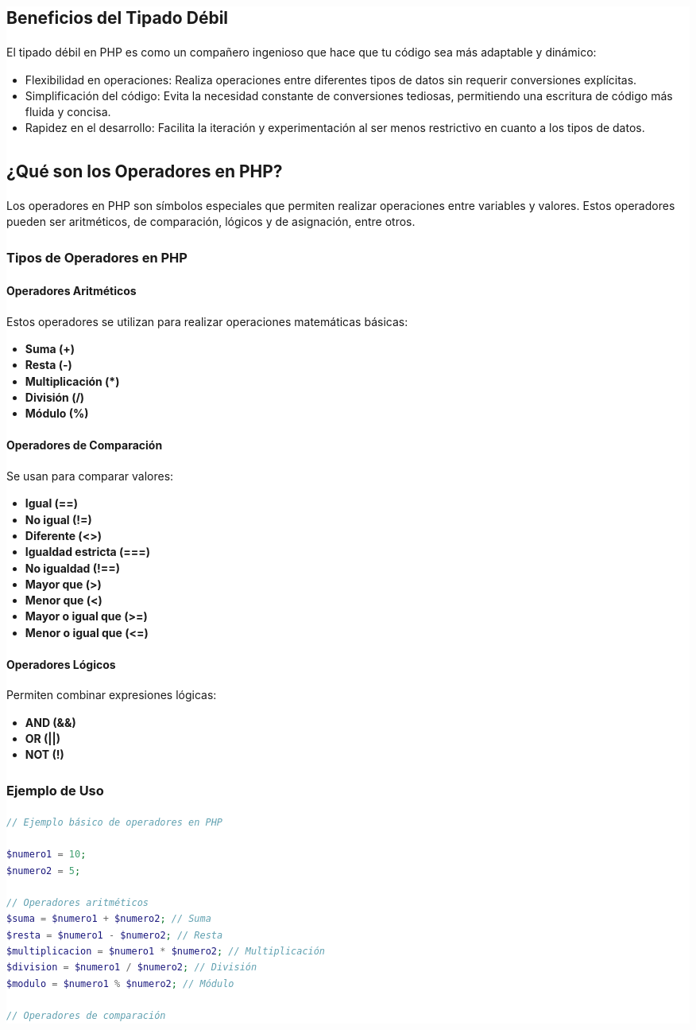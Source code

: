 ## Beneficios del Tipado Débil
El tipado débil en PHP es como un compañero ingenioso que hace que tu código sea más adaptable y dinámico:

- Flexibilidad en operaciones: Realiza operaciones entre diferentes tipos de datos sin requerir conversiones explícitas.
- Simplificación del código: Evita la necesidad constante de conversiones tediosas, permitiendo una escritura de código más fluida y concisa.
- Rapidez en el desarrollo: Facilita la iteración y experimentación al ser menos restrictivo en cuanto a los tipos de datos.

## ¿Qué son los Operadores en PHP?

Los operadores en PHP son símbolos especiales que permiten realizar operaciones entre variables y valores. Estos operadores pueden ser aritméticos, de comparación, lógicos y de asignación, entre otros.

### Tipos de Operadores en PHP

#### Operadores Aritméticos
Estos operadores se utilizan para realizar operaciones matemáticas básicas:

- **Suma (+)**
- **Resta (-)**
- **Multiplicación (*)**
- **División (/)**
- **Módulo (%)**

#### Operadores de Comparación
Se usan para comparar valores:

- **Igual (==)**
- **No igual (!=)**
- **Diferente (<>)**
- **Igualdad estricta (===)**
- **No igualdad (!==)**
- **Mayor que (>)**
- **Menor que (<)**
- **Mayor o igual que (>=)**
- **Menor o igual que (<=)**

#### Operadores Lógicos
Permiten combinar expresiones lógicas:

- **AND (&&)**
- **OR (||)**
- **NOT (!)**

### Ejemplo de Uso

```php
// Ejemplo básico de operadores en PHP

$numero1 = 10;
$numero2 = 5;

// Operadores aritméticos
$suma = $numero1 + $numero2; // Suma
$resta = $numero1 - $numero2; // Resta
$multiplicacion = $numero1 * $numero2; // Multiplicación
$division = $numero1 / $numero2; // División
$modulo = $numero1 % $numero2; // Módulo

// Operadores de comparación
```